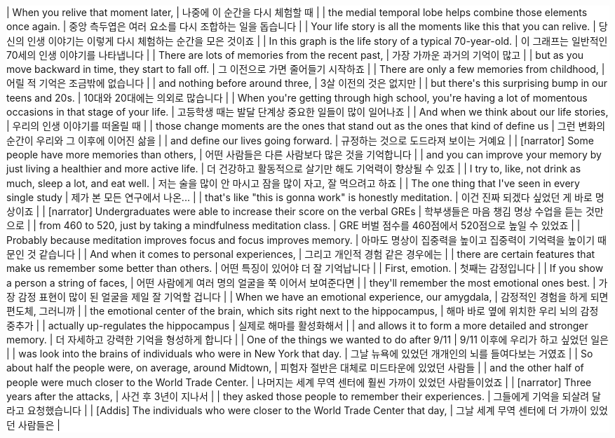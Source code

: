 | When you relive that moment later,                           | ‎나중에 이 순간을 다시 체험할 때                              |
| the medial temporal lobe helps combine those elements once again. | ‎중앙 측두엽은 여러 요소를 ‎다시 조합하는 일을 돕습니다        |
| Your life story is all the moments like this that you can relive. | ‎당신의 인생 이야기는 이렇게 ‎다시 체험하는 순간을 모은 것이죠 |
| In this graph is the life story of a typical 70-year-old.    | ‎이 그래프는 일반적인 70세의 ‎인생 이야기를 나타냅니다         |
| There are lots of memories from the recent past,             | ‎가장 가까운 과거의 기억이 많고                               |
| but as you move backward in time, they start to fall off.    | ‎그 이전으로 가면 ‎줄어들기 시작하죠                           |
| There are only a few memories from childhood,                | ‎어릴 적 기억은 조금밖에 없습니다                             |
| and nothing before around three,                             | ‎3살 이전의 것은 없지만                                       |
| but there's this surprising bump in our teens and 20s.       | ‎10대와 20대에는 ‎의외로 많습니다                              |
| When you're getting through high school, you're having a lot of momentous occasions in that stage of your life. | ‎고등학생 때는 발달 단계상 ‎중요한 일들이 많이 일어나죠        |
| And when we think about our life stories,                    | ‎우리의 인생 이야기를 떠올릴 때                               |
| those change moments are the ones that stand out as the ones that kind of define us | ‎그런 변화의 순간이 ‎우리와 그 이후에 이어진 삶을              |
| and define our lives going forward.                          | ‎규정하는 것으로 ‎도드라져 보이는 거예요                       |
| [narrator] Some people have more memories than others,       | ‎어떤 사람들은 다른 사람보다 ‎많은 것을 기억합니다             |
| and you can improve your memory by just living a healthier and more active life. | ‎더 건강하고 활동적으로 살기만 ‎해도 기억력이 향상될 수 있죠   |
| I try to, like, not drink as much, sleep a lot, and eat well. | ‎저는 술을 많이 안 마시고 ‎잠을 많이 자고, 잘 먹으려고 하죠    |
| The one thing that I've seen in every single study           | ‎제가 본 모든 연구에서 나온...                                |
| that's like "this is gonna work" is honestly meditation.     | ‎이건 진짜 되겠다 싶었던 게 ‎바로 명상이죠                     |
| [narrator] Undergraduates were able to increase their score on the verbal GREs | ‎학부생들은 마음 챙김 명상 수업을 ‎듣는 것만으로               |
| from 460 to 520, just by taking a mindfulness meditation class. | ‎GRE 버벌 점수를 460점에서 ‎520점으로 높일 수 있었죠           |
| Probably because meditation improves focus and focus improves memory. | ‎아마도 명상이 집중력을 높이고 ‎집중력이 기억력을 높이기 ‎때문인 것 같습니다 |
| And when it comes to personal experiences,                   | ‎그리고 개인적 경험 같은 경우에는                             |
| there are certain features that make us remember some better than others. | ‎어떤 특징이 있어야 ‎더 잘 기억납니다                          |
| First, emotion.                                              | ‎첫째는 감정입니다                                            |
| If you show a person a string of faces,                      | ‎어떤 사람에게 여러 명의 얼굴을 ‎쭉 이어서 보여준다면          |
| they'll remember the most emotional ones best.               | ‎가장 감정 표현이 많이 된 얼굴을 ‎제일 잘 기억할 겁니다        |
| When we have an emotional experience, our amygdala,          | ‎감정적인 경험을 하게 되면 ‎편도체, 그러니까                   |
| the emotional center of the brain, which sits right next to the hippocampus, | ‎해마 바로 옆에 위치한 ‎우리 뇌의 감정 중추가                  |
| actually up-regulates the hippocampus                        | ‎실제로 해마를 활성화해서                                     |
| and allows it to form a more detailed and stronger memory.   | ‎더 자세하고 강력한 기억을 ‎형성하게 합니다                    |
| One of the things we wanted to do after 9/11                 | ‎9/11 이후에 ‎우리가 하고 싶었던 일은                          |
| was look into the brains of individuals who were in New York that day. | ‎그날 뉴욕에 있었던 개개인의 ‎뇌를 들여다보는 거였죠           |
| So about half the people were, on average, around Midtown,   | ‎피험자 절반은 대체로 ‎미드타운에 있었던 사람들                |
| and the other half of people were much closer to the World Trade Center. | ‎나머지는 세계 무역 센터에 ‎훨씬 가까이 있었던 사람들이었죠    |
| [narrator] Three years after the attacks,                    | ‎사건 후 3년이 지나서                                         |
| they asked those people to remember their experiences.       | ‎그들에게 기억을 ‎되살려 달라고 요청했습니다                   |
| [Addis] The individuals who were closer to the World Trade Center that day, | ‎그날 세계 무역 센터에 ‎더 가까이 있었던 사람들은              |